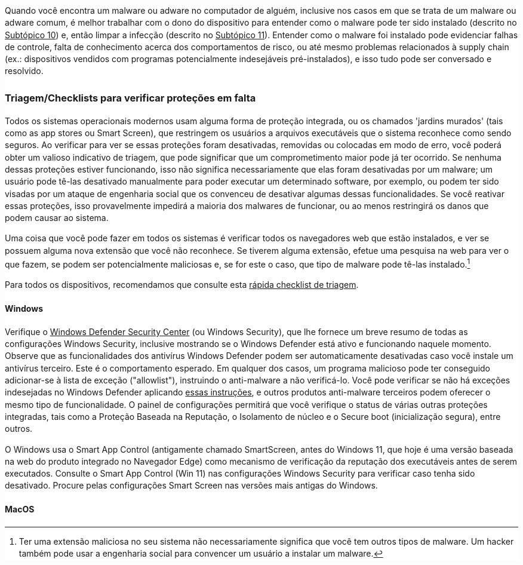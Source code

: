 Quando você encontra um malware ou adware no computador de alguém, inclusive nos casos em que se trata de um malware ou adware comum, é melhor trabalhar com o dono do dispositivo para entender como o malware pode ter sido instalado (descrito no [Subtópico 10](pt-br/learning-path/2/module-10/)) e, então limpar a infecção (descrito no [Subtópico 11](pt-br/learning-path/2/module-11/)). Entender como o malware foi instalado pode evidenciar falhas de controle, falta de conhecimento acerca dos comportamentos de risco, ou até mesmo problemas relacionados à supply chain (ex.: dispositivos vendidos com programas potencialmente indesejáveis pré-instalados), e isso tudo pode ser conversado e resolvido.

### Triagem/Checklists para verificar proteções em falta

Todos os sistemas operacionais modernos usam alguma forma de proteção integrada, ou os chamados 'jardins murados' (tais como as app stores ou Smart Screen), que restringem os usuários a arquivos executáveis que o sistema reconhece como sendo seguros. Ao verificar para ver se essas proteções foram desativadas, removidas ou colocadas em modo de erro, você poderá obter um valioso indicativo de triagem, que pode significar que um comprometimento maior pode já ter ocorrido. Se nenhuma dessas proteções estiver funcionando, isso não significa necessariamente que elas foram desativadas por um malware; um usuário pode tê-las desativado manualmente para poder executar um determinado software, por exemplo, ou podem ter sido visadas por um ataque de engenharia social que os convenceu de desativar algumas dessas funcionalidades. Se você reativar essas proteções, isso provavelmente impedirá a maioria dos malwares de funcionar, ou ao menos restringirá os danos que podem causar ao sistema.

Uma coisa que você pode fazer em todos os sistemas é verificar todos os navegadores web que estão instalados, e ver se possuem alguma nova extensão que você não reconhece. Se tiverem alguma extensão, efetue uma pesquisa na web para ver o que fazem, se podem ser potencialmente maliciosas e, se for este o caso, que tipo de malware pode tê-las instalado.[^3]

Para todos os dispositivos, recomendamos que consulte esta [rápida checklist de triagem](https://pts-project.org/guides/g6/#identifying-compromised-devices).

#### Windows

Verifique o [Windows Defender Security Center](https://learn.microsoft.com/pt-br/windows/security/operating-system-security/system-security/windows-defender-security-center/windows-defender-security-center) (ou Windows Security), que lhe fornece um breve resumo de todas as configurações Windows Security, inclusive mostrando se o Windows Defender está ativo e funcionando naquele momento. Observe que as funcionalidades dos antivírus Windows Defender podem ser automaticamente desativadas caso você instale um antivírus terceiro. Este é o comportamento esperado. Em qualquer dos casos, um programa malicioso pode ter conseguido adicionar-se à lista de exceção ("allowlist"), instruindo o anti-malware a não verificá-lo. Você pode verificar se não há exceções indesejadas no Windows Defender aplicando [essas instruções](https://support.microsoft.com/en-us/windows/add-an-exclusion-to-windows-security-811816c0-4dfd-af4a-47e4-c301afe13b26#ID0EBF=Windows_11), e outros produtos anti-malware terceiros podem oferecer o mesmo tipo de funcionalidade. O painel de configurações permitirá que você verifique o status de várias outras proteções integradas, tais como a Proteção Baseada na Reputação, o Isolamento de núcleo e o Secure boot (inicialização segura), entre outros.

O Windows usa o Smart App Control (antigamente chamado SmartScreen, antes do Windows 11, que hoje é uma versão baseada na web do produto integrado no Navegador Edge) como mecanismo de verificação da reputação dos executáveis antes de serem executados. Consulte o Smart App Control (Win 11) nas configurações Windows Security para verificar caso tenha sido desativado. Procure pelas configurações Smart Screen nas versões mais antigas do Windows.

#### MacOS


[^1]:  Um Programa Potencialmente Indesejado é algo que o usuário não quer no seu sistema, ainda que possa tê-lo baixado e executado voluntariamente. Isso pode incluir programas que enganam acerca da sua funcionalidade ou que exibem várias propagandas.
[^2]: Um hash é como uma breve impressão digital de um arquivo - pode ser usado para identificar um arquivo único, sem revelar o seu conteúdo. Você pode calcular um hash usando [a linha de comando no Windows, macOS, e Linux](https://techdocs.akamai.com/download-ctr/docs/verify-checksum).
[^3]: Ter uma extensão maliciosa no seu sistema não necessariamente significa que você tem outros tipos de malware. Um hacker também pode usar a engenharia social para convencer um usuário a instalar um malware.
[^4]: Se você deseja saber mais sobre o comando spctl, que é responsável pelo Gatekeeper, execute `man spctl` no Terminal macOS para ver a página de manual/documentação.